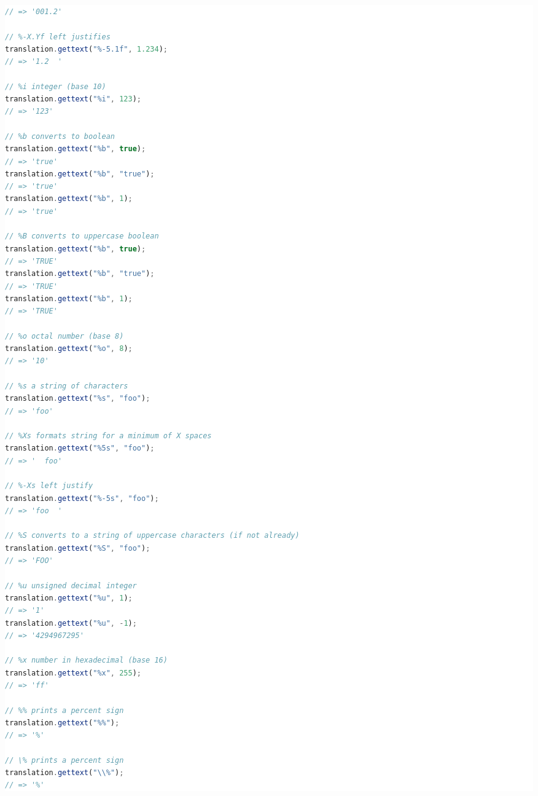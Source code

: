 ```javascript
// => '001.2'

// %-X.Yf left justifies
translation.gettext("%-5.1f", 1.234);
// => '1.2  '

// %i integer (base 10)
translation.gettext("%i", 123);
// => '123'

// %b converts to boolean
translation.gettext("%b", true);
// => 'true'
translation.gettext("%b", "true");
// => 'true'
translation.gettext("%b", 1);
// => 'true'

// %B converts to uppercase boolean
translation.gettext("%b", true);
// => 'TRUE'
translation.gettext("%b", "true");
// => 'TRUE'
translation.gettext("%b", 1);
// => 'TRUE'

// %o octal number (base 8)
translation.gettext("%o", 8);
// => '10'

// %s a string of characters
translation.gettext("%s", "foo");
// => 'foo'

// %Xs formats string for a minimum of X spaces
translation.gettext("%5s", "foo");
// => '  foo'

// %-Xs left justify
translation.gettext("%-5s", "foo");
// => 'foo  '

// %S converts to a string of uppercase characters (if not already)
translation.gettext("%S", "foo");
// => 'FOO'

// %u unsigned decimal integer
translation.gettext("%u", 1);
// => '1'
translation.gettext("%u", -1);
// => '4294967295'

// %x number in hexadecimal (base 16)
translation.gettext("%x", 255);
// => 'ff'

// %% prints a percent sign
translation.gettext("%%");
// => '%'

// \% prints a percent sign
translation.gettext("\\%");
// => '%'
```